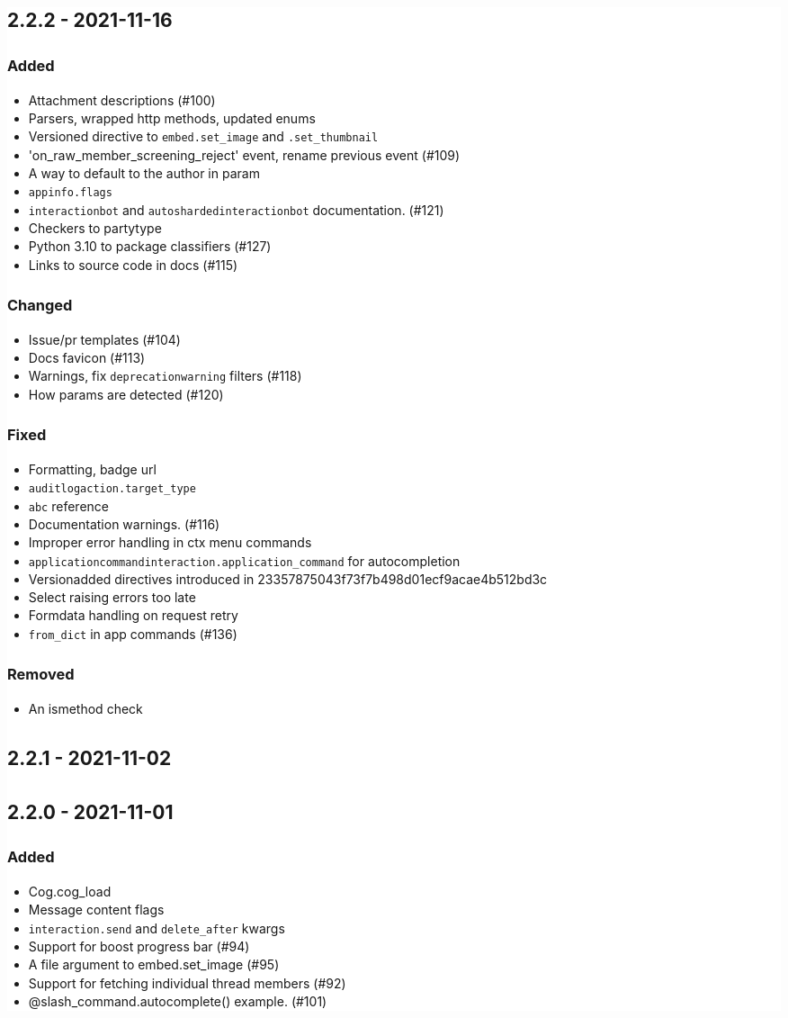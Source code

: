 ## 2.2.2 - 2021-11-16

### Added

* Attachment descriptions (#100)
* Parsers, wrapped http methods, updated enums
* Versioned directive to `embed.set_image` and `.set_thumbnail`
* 'on_raw_member_screening_reject' event, rename previous event (#109)
* A way to default to the author in param
* `appinfo.flags`
* `interactionbot` and `autoshardedinteractionbot` documentation. (#121)
* Checkers to partytype
* Python 3.10 to package classifiers (#127)
* Links to source code in docs (#115)

### Changed

* Issue/pr templates (#104)
* Docs favicon (#113)
* Warnings, fix `deprecationwarning` filters (#118)
* How params are detected (#120)

### Fixed

* Formatting,  badge url
* `auditlogaction.target_type`
* `abc` reference
* Documentation warnings. (#116)
* Improper error handling in ctx menu commands
* `applicationcommandinteraction.application_command` for autocompletion
* Versionadded directives introduced in 23357875043f73f7b498d01ecf9acae4b512bd3c
* Select raising errors too late
* Formdata handling on request retry
* `from_dict` in app commands (#136)

### Removed

* An ismethod check

## 2.2.1 - 2021-11-02

## 2.2.0 - 2021-11-01

### Added

* Cog.cog_load
* Message content flags
* `interaction.send` and `delete_after` kwargs
* Support for boost progress bar (#94)
* A file argument to embed.set_image (#95)
* Support for fetching individual thread members (#92)
* @slash_command.autocomplete() example. (#101)
